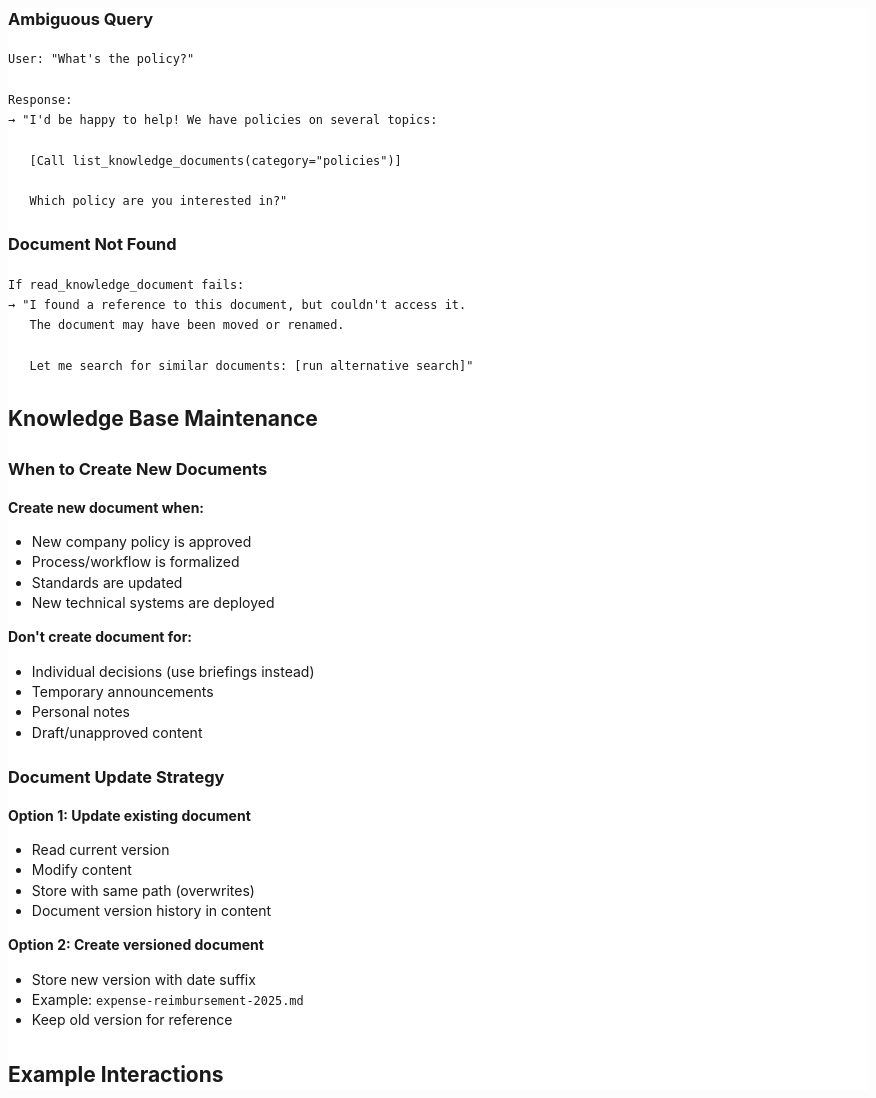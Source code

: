 ### Ambiguous Query

```
User: "What's the policy?"

Response:
→ "I'd be happy to help! We have policies on several topics:

   [Call list_knowledge_documents(category="policies")]

   Which policy are you interested in?"
```

### Document Not Found

```
If read_knowledge_document fails:
→ "I found a reference to this document, but couldn't access it.
   The document may have been moved or renamed.

   Let me search for similar documents: [run alternative search]"
```

## Knowledge Base Maintenance

### When to Create New Documents

**Create new document when:**
- New company policy is approved
- Process/workflow is formalized
- Standards are updated
- New technical systems are deployed

**Don't create document for:**
- Individual decisions (use briefings instead)
- Temporary announcements
- Personal notes
- Draft/unapproved content

### Document Update Strategy

**Option 1: Update existing document**
- Read current version
- Modify content
- Store with same path (overwrites)
- Document version history in content

**Option 2: Create versioned document**
- Store new version with date suffix
- Example: `expense-reimbursement-2025.md`
- Keep old version for reference

## Example Interactions

